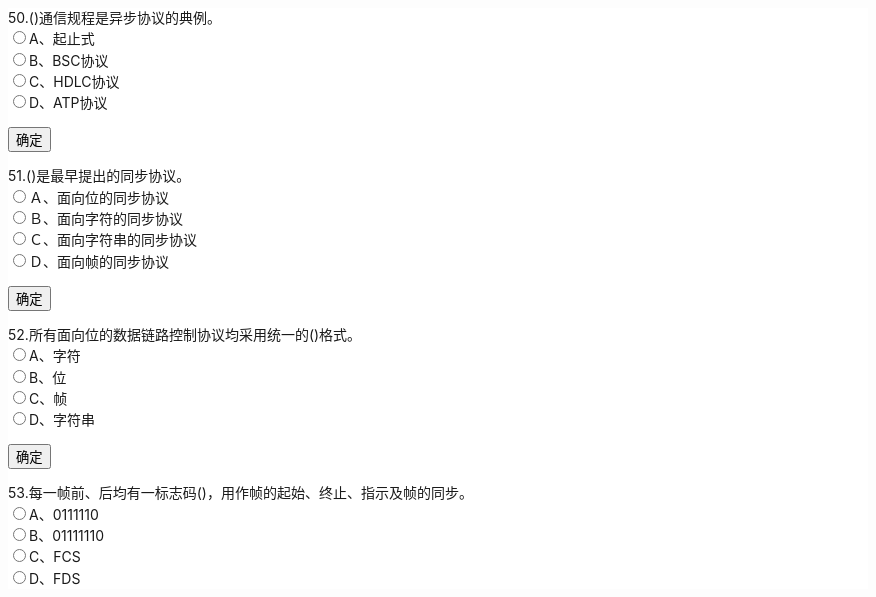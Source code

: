 <form id="2-50">
50.()通信规程是异步协议的典例。
<br />
<input type="radio" id="2-50-A" name="xxx" />A、起止式
<br />
<input type="radio" id="2-50-B" name="xxx" />B、BSC协议
<br />
<input type="radio" id="2-50-C" name="xxx" />C、HDLC协议
<br />
<input type="radio" id="2-50-D" name="xxx" />D、ATP协议
<br />
</form>

<button onClick="javascript:if(document.getElementById('2-50-B').checked){document.getElementById('2-50').style.color='#3eaf7c'}else{document.getElementById('2-50').style.color='#F4606C'}">确定</button>

<form id="2-51">
51.()是最早提出的同步协议。
<br />
<input type="radio" id="2-51-Ａ" name="xxx" />Ａ、面向位的同步协议
<br />
<input type="radio" id="2-51-Ｂ" name="xxx" />Ｂ、面向字符的同步协议
<br />
<input type="radio" id="2-51-Ｃ" name="xxx" />Ｃ、面向字符串的同步协议
<br />
<input type="radio" id="2-51-Ｄ" name="xxx" />Ｄ、面向帧的同步协议
<br />
</form>

<button onClick="javascript:if(document.getElementById('2-51-B').checked){document.getElementById('2-51').style.color='#3eaf7c'}else{document.getElementById('2-51').style.color='#F4606C'}">确定</button>

<form id="2-52">
52.所有面向位的数据链路控制协议均采用统一的()格式。
<br />
<input type="radio" id="2-52-A" name="xxx" />A、字符
<br />
<input type="radio" id="2-52-B" name="xxx" />B、位
<br />
<input type="radio" id="2-52-C" name="xxx" />C、帧
<br />
<input type="radio" id="2-52-D" name="xxx" />D、字符串
<br />
</form>

<button onClick="javascript:if(document.getElementById('2-52-C').checked){document.getElementById('2-52').style.color='#3eaf7c'}else{document.getElementById('2-52').style.color='#F4606C'}">确定</button>

<form id="2-53">
53.每一帧前、后均有一标志码()，用作帧的起始、终止、指示及帧的同步。
<br />
<input type="radio" id="2-53-A" name="xxx" />A、0111110
<br />
<input type="radio" id="2-53-B" name="xxx" />B、01111110
<br />
<input type="radio" id="2-53-C" name="xxx" />C、FCS
<br />
<input type="radio" id="2-53-D" name="xxx" />D、FDS
<br />
</form>
